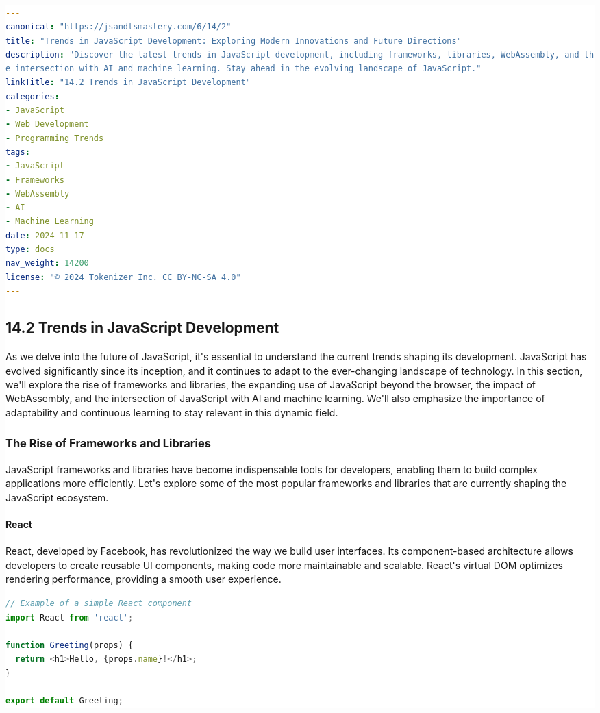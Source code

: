 ```yaml
---
canonical: "https://jsandtsmastery.com/6/14/2"
title: "Trends in JavaScript Development: Exploring Modern Innovations and Future Directions"
description: "Discover the latest trends in JavaScript development, including frameworks, libraries, WebAssembly, and the intersection with AI and machine learning. Stay ahead in the evolving landscape of JavaScript."
linkTitle: "14.2 Trends in JavaScript Development"
categories:
- JavaScript
- Web Development
- Programming Trends
tags:
- JavaScript
- Frameworks
- WebAssembly
- AI
- Machine Learning
date: 2024-11-17
type: docs
nav_weight: 14200
license: "© 2024 Tokenizer Inc. CC BY-NC-SA 4.0"
---
```


## 14.2 Trends in JavaScript Development

As we delve into the future of JavaScript, it's essential to understand the current trends shaping its development. JavaScript has evolved significantly since its inception, and it continues to adapt to the ever-changing landscape of technology. In this section, we'll explore the rise of frameworks and libraries, the expanding use of JavaScript beyond the browser, the impact of WebAssembly, and the intersection of JavaScript with AI and machine learning. We'll also emphasize the importance of adaptability and continuous learning to stay relevant in this dynamic field.

### The Rise of Frameworks and Libraries

JavaScript frameworks and libraries have become indispensable tools for developers, enabling them to build complex applications more efficiently. Let's explore some of the most popular frameworks and libraries that are currently shaping the JavaScript ecosystem.

#### React

React, developed by Facebook, has revolutionized the way we build user interfaces. Its component-based architecture allows developers to create reusable UI components, making code more maintainable and scalable. React's virtual DOM optimizes rendering performance, providing a smooth user experience.

```javascript
// Example of a simple React component
import React from 'react';

function Greeting(props) {
  return <h1>Hello, {props.name}!</h1>;
}

export default Greeting;
```
